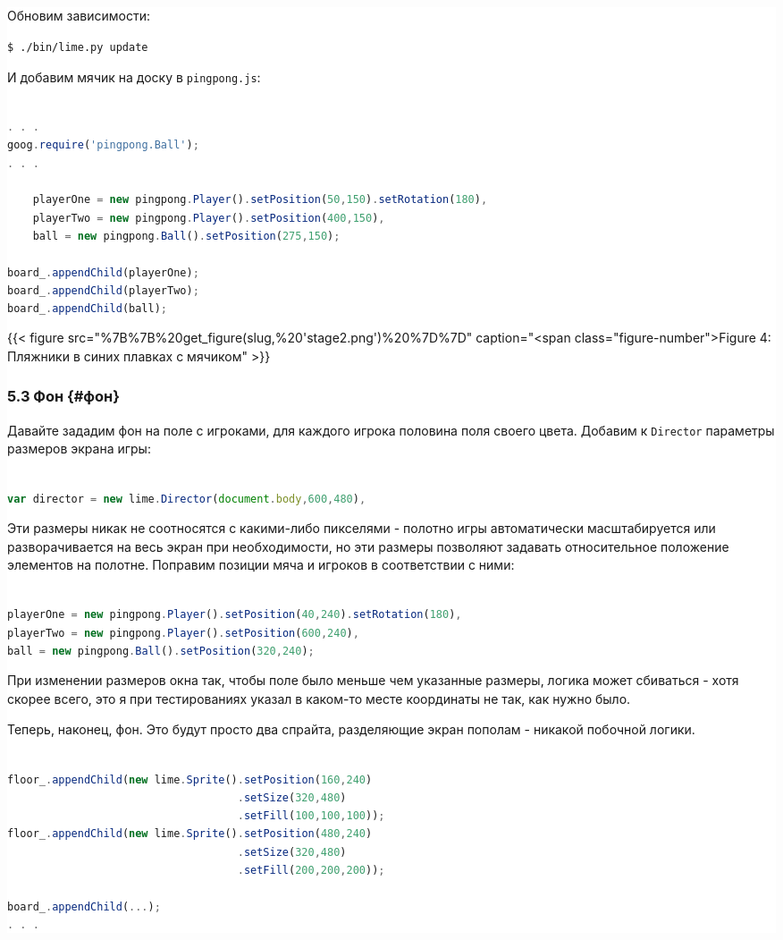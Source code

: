 Обновим зависимости:

```text
$ ./bin/lime.py update
```

И добавим мячик на доску в `pingpong.js`:

```javascript

. . .
goog.require('pingpong.Ball');
. . .

    playerOne = new pingpong.Player().setPosition(50,150).setRotation(180),
    playerTwo = new pingpong.Player().setPosition(400,150),
    ball = new pingpong.Ball().setPosition(275,150);

board_.appendChild(playerOne);
board_.appendChild(playerTwo);
board_.appendChild(ball);
```

{{< figure src="%7B%7B%20get_figure(slug,%20'stage2.png')%20%7D%7D" caption="<span class=\"figure-number\">Figure 4: </span>Пляжники в синих плавках с мячиком" >}}


### <span class="section-num">5.3</span> Фон {#фон}

Давайте зададим фон на поле с игроками, для каждого игрока половина поля своего цвета. Добавим к `Director` параметры размеров экрана игры:

```javascript

var director = new lime.Director(document.body,600,480),
```

Эти размеры никак не соотносятся с какими-либо пикселями - полотно игры автоматически масштабируется или разворачивается на весь экран при необходимости, но эти размеры позволяют задавать относительное положение элементов на полотне. Поправим позиции мяча и игроков в соответствии с ними:

```javascript

playerOne = new pingpong.Player().setPosition(40,240).setRotation(180),
playerTwo = new pingpong.Player().setPosition(600,240),
ball = new pingpong.Ball().setPosition(320,240);
```

При изменении размеров окна так, чтобы поле было меньше чем указанные размеры, логика может сбиваться - хотя скорее всего, это я при тестированиях указал в каком-то месте координаты не так, как нужно было.

Теперь, наконец, фон. Это будут просто два спрайта, разделяющие экран пополам - никакой побочной логики.

```javascript

floor_.appendChild(new lime.Sprite().setPosition(160,240)
                                    .setSize(320,480)
                                    .setFill(100,100,100));
floor_.appendChild(new lime.Sprite().setPosition(480,240)
                                    .setSize(320,480)
                                    .setFill(200,200,200));

board_.appendChild(...);
. . .
```
